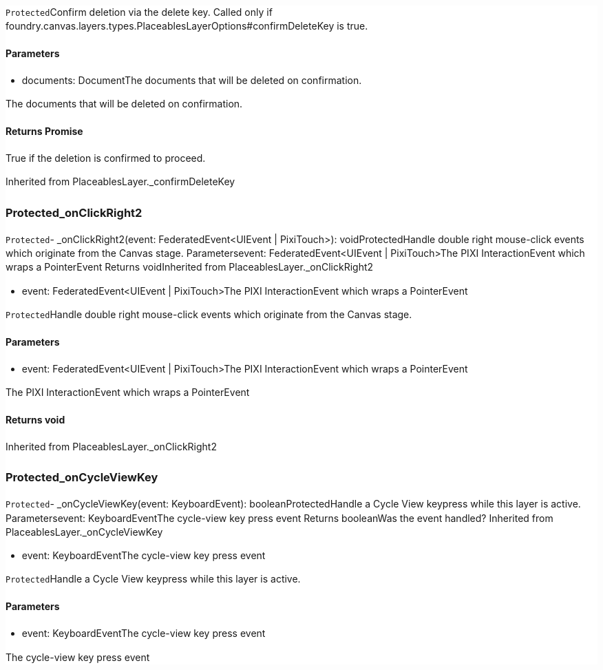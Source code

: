`Protected`Confirm deletion via the delete key.
Called only if foundry.canvas.layers.types.PlaceablesLayerOptions#confirmDeleteKey is true.


#### Parameters

- documents: DocumentThe documents that will be deleted on confirmation.

The documents that will be deleted on confirmation.


#### Returns Promise<boolean>

True if the deletion is confirmed to proceed.

Inherited from PlaceablesLayer._confirmDeleteKey


### Protected_onClickRight2

`Protected`- _onClickRight2(event: FederatedEvent<UIEvent | PixiTouch>): voidProtectedHandle double right mouse-click events which originate from the Canvas stage.
Parametersevent: FederatedEvent<UIEvent | PixiTouch>The PIXI InteractionEvent which wraps a PointerEvent
Returns voidInherited from PlaceablesLayer._onClickRight2
- event: FederatedEvent<UIEvent | PixiTouch>The PIXI InteractionEvent which wraps a PointerEvent

`Protected`Handle double right mouse-click events which originate from the Canvas stage.


#### Parameters

- event: FederatedEvent<UIEvent | PixiTouch>The PIXI InteractionEvent which wraps a PointerEvent

The PIXI InteractionEvent which wraps a PointerEvent


#### Returns void

Inherited from PlaceablesLayer._onClickRight2


### Protected_onCycleViewKey

`Protected`- _onCycleViewKey(event: KeyboardEvent): booleanProtectedHandle a Cycle View keypress while this layer is active.
Parametersevent: KeyboardEventThe cycle-view key press event
Returns booleanWas the event handled?
Inherited from PlaceablesLayer._onCycleViewKey
- event: KeyboardEventThe cycle-view key press event

`Protected`Handle a Cycle View keypress while this layer is active.


#### Parameters

- event: KeyboardEventThe cycle-view key press event

The cycle-view key press event
